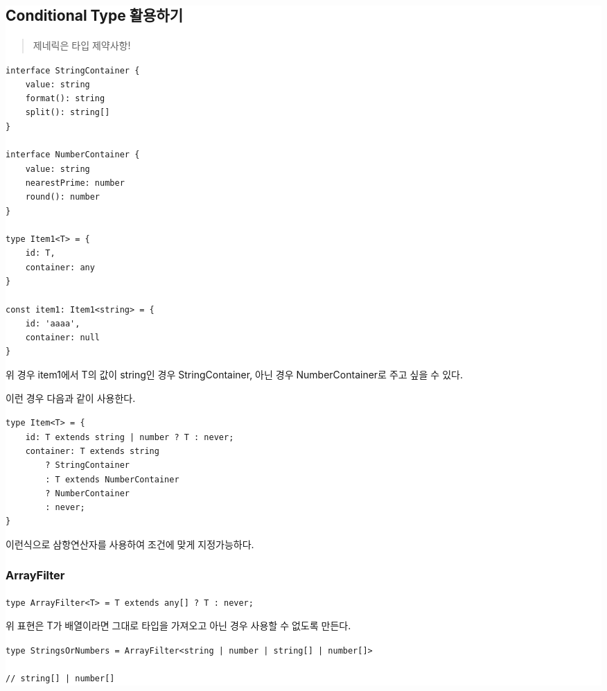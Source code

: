## Conditional Type 활용하기

> 제네릭은 타입 제약사항!

```tsx
interface StringContainer {
	value: string
	format(): string
	split(): string[]
}

interface NumberContainer {
	value: string
	nearestPrime: number
	round(): number
}

type Item1<T> = {
	id: T,
	container: any
}

const item1: Item1<string> = {
	id: 'aaaa',
	container: null
}
```

위 경우 item1에서 T의 값이 string인 경우 StringContainer, 아닌 경우 NumberContainer로 주고 싶을 수 있다.

이런 경우 다음과 같이 사용한다.

```tsx
type Item<T> = {
	id: T extends string | number ? T : never;
	container: T extends string
		? StringContainer
		: T extends NumberContainer
		? NumberContainer
		: never;
}
```

이런식으로 삼항연산자를 사용하여 조건에 맞게 지정가능하다.

### ArrayFilter<T>

```tsx
type ArrayFilter<T> = T extends any[] ? T : never;
```

위 표현은 T가 배열이라면 그대로 타입을 가져오고 아닌 경우 사용할 수 없도록 만든다.

```tsx
type StringsOrNumbers = ArrayFilter<string | number | string[] | number[]>

// string[] | number[]
```
